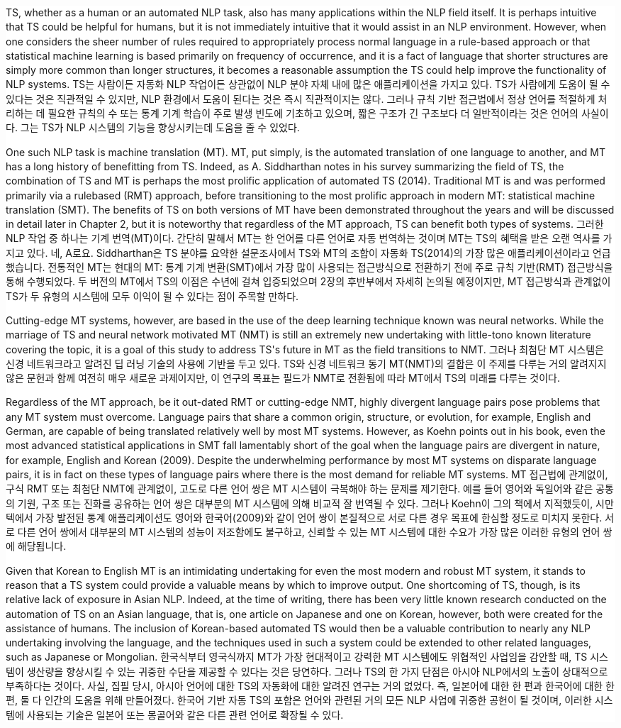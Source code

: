 TS, whether as a human or an automated NLP task, also has many applications within the NLP field itself. It is perhaps intuitive that TS could be helpful for humans, but it is not immediately intuitive that it would assist in an NLP environment. However, when one considers the sheer number of rules required to appropriately process normal language in a rule-based approach or that statistical machine learning is based primarily on frequency of occurrence, and it is a fact of language that shorter structures are simply more common than longer structures, it becomes a reasonable assumption the TS could help improve the functionality of NLP systems.
TS는 사람이든 자동화 NLP 작업이든 상관없이 NLP 분야 자체 내에 많은 애플리케이션을 가지고 있다.
TS가 사람에게 도움이 될 수 있다는 것은 직관적일 수 있지만, NLP 환경에서 도움이 된다는 것은 즉시 직관적이지는 않다.
그러나 규칙 기반 접근법에서 정상 언어를 적절하게 처리하는 데 필요한 규칙의 수 또는 통계 기계 학습이 주로 발생 빈도에 기초하고 있으며, 짧은 구조가 긴 구조보다 더 일반적이라는 것은 언어의 사실이다.
그는 TS가 NLP 시스템의 기능을 향상시키는데 도움을 줄 수 있었다.

One such NLP task is machine translation (MT). MT, put simply, is the automated translation of one language to another, and MT has a long history of benefitting from TS. Indeed, as A. Siddharthan notes in his survey summarizing the field of TS, the combination of TS and MT is perhaps the most prolific application of automated TS (2014). Traditional MT is and was performed primarily via a rulebased (RMT) approach, before transitioning to the most prolific approach in modern MT: statistical machine translation (SMT). The benefits of TS on both versions of MT have been demonstrated throughout the years and will be discussed in detail later in Chapter 2, but it is noteworthy that regardless of the MT approach, TS can benefit both types of systems.
그러한 NLP 작업 중 하나는 기계 번역(MT)이다.
간단히 말해서 MT는 한 언어를 다른 언어로 자동 번역하는 것이며 MT는 TS의 혜택을 받은 오랜 역사를 가지고 있다. 네, A로요.
Siddharthan은 TS 분야를 요약한 설문조사에서 TS와 MT의 조합이 자동화 TS(2014)의 가장 많은 애플리케이션이라고 언급했습니다.
전통적인 MT는 현대의 MT: 통계 기계 변환(SMT)에서 가장 많이 사용되는 접근방식으로 전환하기 전에 주로 규칙 기반(RMT) 접근방식을 통해 수행되었다.
두 버전의 MT에서 TS의 이점은 수년에 걸쳐 입증되었으며 2장의 후반부에서 자세히 논의될 예정이지만, MT 접근방식과 관계없이 TS가 두 유형의 시스템에 모두 이익이 될 수 있다는 점이 주목할 만하다.

Cutting-edge MT systems, however, are based in the use of the deep learning technique known was neural networks. While the marriage of TS and neural network motivated MT (NMT) is still an extremely new undertaking with little-tono known literature covering the topic, it is a goal of this study to address TS's future in MT as the field transitions to NMT.
그러나 최첨단 MT 시스템은 신경 네트워크라고 알려진 딥 러닝 기술의 사용에 기반을 두고 있다.
TS와 신경 네트워크 동기 MT(NMT)의 결합은 이 주제를 다루는 거의 알려지지 않은 문헌과 함께 여전히 매우 새로운 과제이지만, 이 연구의 목표는 필드가 NMT로 전환됨에 따라 MT에서 TS의 미래를 다루는 것이다.

Regardless of the MT approach, be it out-dated RMT or cutting-edge NMT, highly divergent language pairs pose problems that any MT system must overcome. Language pairs that share a common origin, structure, or evolution, for example, English and German, are capable of being translated relatively well by most MT systems. However, as Koehn points out in his book, even the most advanced statistical applications in SMT fall lamentably short of the goal when the language pairs are divergent in nature, for example, English and Korean (2009). Despite the underwhelming performance by most MT systems on disparate language pairs, it is in fact on these types of language pairs where there is the most demand for reliable MT systems.
MT 접근법에 관계없이, 구식 RMT 또는 최첨단 NMT에 관계없이, 고도로 다른 언어 쌍은 MT 시스템이 극복해야 하는 문제를 제기한다.
예를 들어 영어와 독일어와 같은 공통의 기원, 구조 또는 진화를 공유하는 언어 쌍은 대부분의 MT 시스템에 의해 비교적 잘 번역될 수 있다.
그러나 Koehn이 그의 책에서 지적했듯이, 시만텍에서 가장 발전된 통계 애플리케이션도 영어와 한국어(2009)와 같이 언어 쌍이 본질적으로 서로 다른 경우 목표에 한심할 정도로 미치지 못한다.
서로 다른 언어 쌍에서 대부분의 MT 시스템의 성능이 저조함에도 불구하고, 신뢰할 수 있는 MT 시스템에 대한 수요가 가장 많은 이러한 유형의 언어 쌍에 해당됩니다.

Given that Korean to English MT is an intimidating undertaking for even the most modern and robust MT system, it stands to reason that a TS system could provide a valuable means by which to improve output. One shortcoming of TS, though, is its relative lack of exposure in Asian NLP. Indeed, at the time of writing, there has been very little known research conducted on the automation of TS on an Asian language, that is, one article on Japanese and one on Korean, however, both were created for the assistance of humans. The inclusion of Korean-based automated TS would then be a valuable contribution to nearly any NLP undertaking involving the language, and the techniques used in such a system could be extended to other related languages, such as Japanese or Mongolian.
한국식부터 영국식까지 MT가 가장 현대적이고 강력한 MT 시스템에도 위협적인 사업임을 감안할 때, TS 시스템이 생산량을 향상시킬 수 있는 귀중한 수단을 제공할 수 있다는 것은 당연하다.
그러나 TS의 한 가지 단점은 아시아 NLP에서의 노출이 상대적으로 부족하다는 것이다.
사실, 집필 당시, 아시아 언어에 대한 TS의 자동화에 대한 알려진 연구는 거의 없었다.
즉, 일본어에 대한 한 편과 한국어에 대한 한 편, 둘 다 인간의 도움을 위해 만들어졌다.
한국어 기반 자동 TS의 포함은 언어와 관련된 거의 모든 NLP 사업에 귀중한 공헌이 될 것이며, 이러한 시스템에 사용되는 기술은 일본어 또는 몽골어와 같은 다른 관련 언어로 확장될 수 있다.
